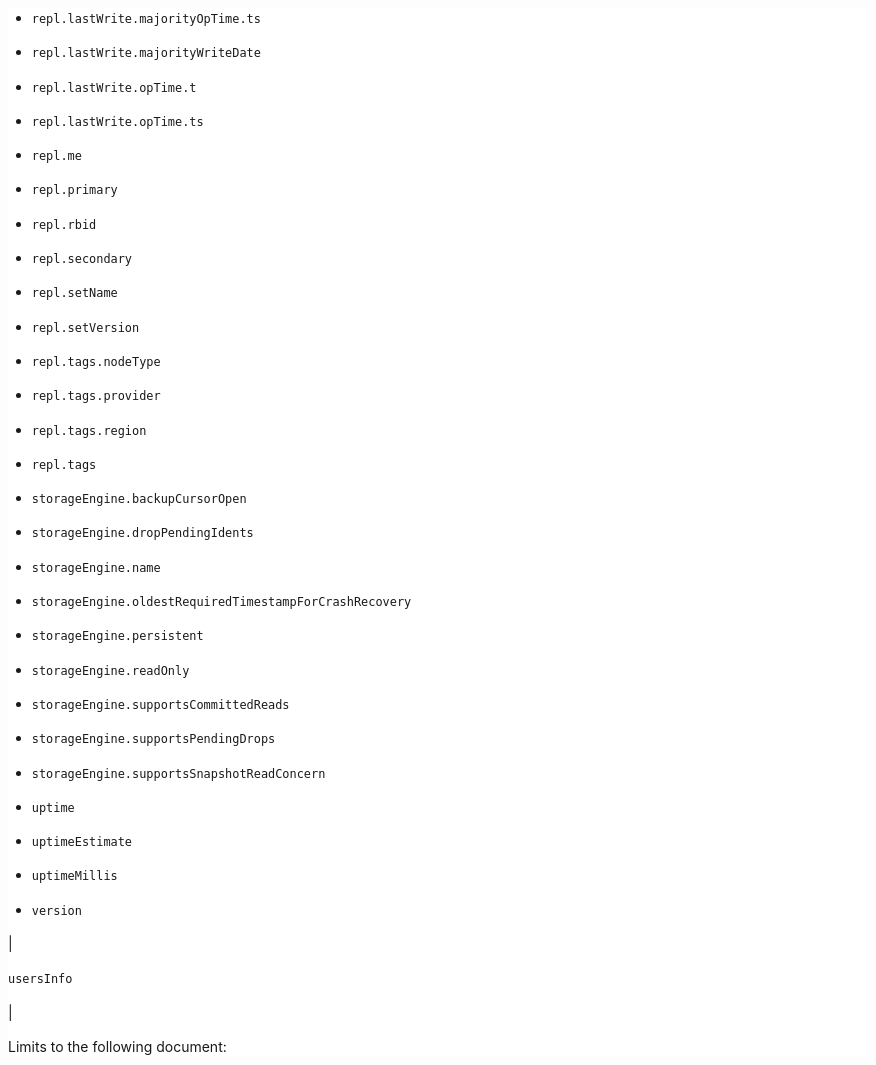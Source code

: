   * `repl.lastWrite.majorityOpTime.ts`

  * `repl.lastWrite.majorityWriteDate`

  * `repl.lastWrite.opTime.t`

  * `repl.lastWrite.opTime.ts`

  * `repl.me`

  * `repl.primary`

  * `repl.rbid`

  * `repl.secondary`

  * `repl.setName`

  * `repl.setVersion`

  * `repl.tags.nodeType`

  * `repl.tags.provider`

  * `repl.tags.region`

  * `repl.tags`

  * `storageEngine.backupCursorOpen`

  * `storageEngine.dropPendingIdents`

  * `storageEngine.name`

  * `storageEngine.oldestRequiredTimestampForCrashRecovery`

  * `storageEngine.persistent`

  * `storageEngine.readOnly`

  * `storageEngine.supportsCommittedReads`

  * `storageEngine.supportsPendingDrops`

  * `storageEngine.supportsSnapshotReadConcern`

  * `uptime`

  * `uptimeEstimate`

  * `uptimeMillis`

  * `version`

  
|  
  
`usersInfo`

|

Limits to the following document:

    
    